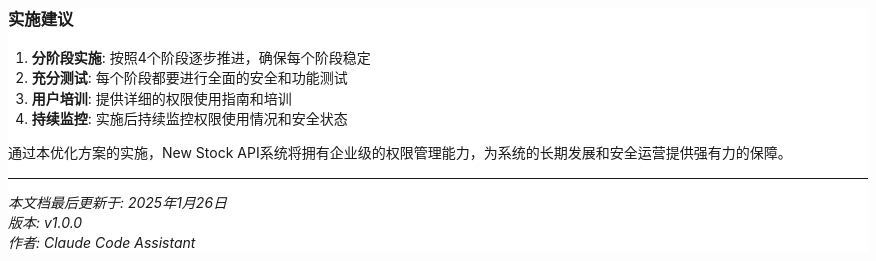 ### 实施建议
1. **分阶段实施**: 按照4个阶段逐步推进，确保每个阶段稳定
2. **充分测试**: 每个阶段都要进行全面的安全和功能测试
3. **用户培训**: 提供详细的权限使用指南和培训
4. **持续监控**: 实施后持续监控权限使用情况和安全状态

通过本优化方案的实施，New Stock API系统将拥有企业级的权限管理能力，为系统的长期发展和安全运营提供强有力的保障。

---

*本文档最后更新于: 2025年1月26日*  
*版本: v1.0.0*  
*作者: Claude Code Assistant*